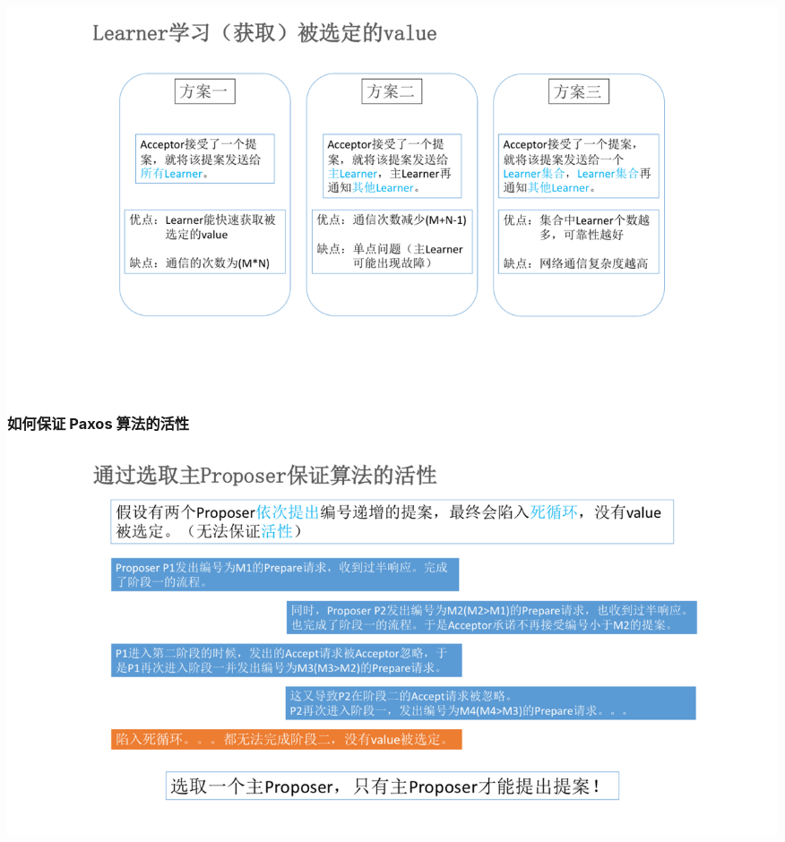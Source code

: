 <div align="center"> <img src="images/305.png" width="720px"> </div><br>

### 如何保证 Paxos 算法的活性
<div align="center"> <img src="images/306.png" width="720px"> </div><br>
